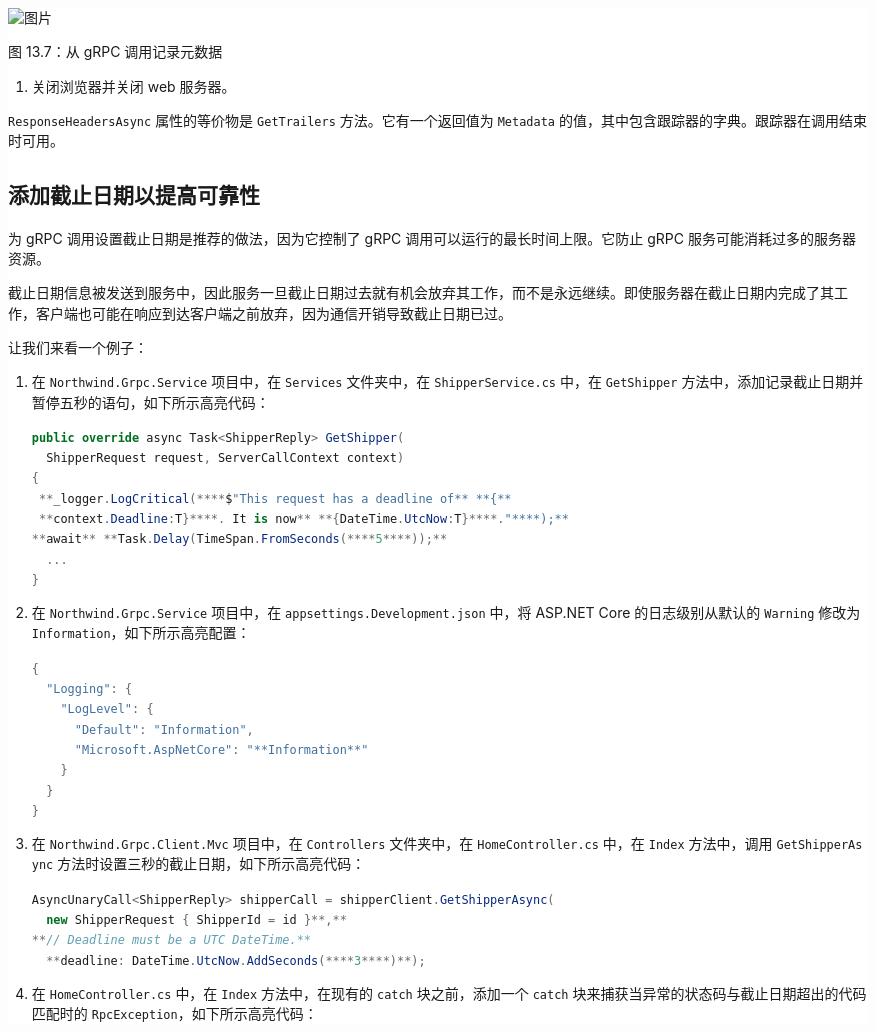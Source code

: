 ![图片](img/B19587_13_07.png)

图 13.7：从 gRPC 调用记录元数据

1.  关闭浏览器并关闭 web 服务器。

`ResponseHeadersAsync` 属性的等价物是 `GetTrailers` 方法。它有一个返回值为 `Metadata` 的值，其中包含跟踪器的字典。跟踪器在调用结束时可用。

## 添加截止日期以提高可靠性

为 gRPC 调用设置截止日期是推荐的做法，因为它控制了 gRPC 调用可以运行的最长时间上限。它防止 gRPC 服务可能消耗过多的服务器资源。

截止日期信息被发送到服务中，因此服务一旦截止日期过去就有机会放弃其工作，而不是永远继续。即使服务器在截止日期内完成了其工作，客户端也可能在响应到达客户端之前放弃，因为通信开销导致截止日期已过。

让我们来看一个例子：

1.  在 `Northwind.Grpc.Service` 项目中，在 `Services` 文件夹中，在 `ShipperService.cs` 中，在 `GetShipper` 方法中，添加记录截止日期并暂停五秒的语句，如下所示高亮代码：

    ```cs
    public override async Task<ShipperReply> GetShipper(
      ShipperRequest request, ServerCallContext context)
    {
     **_logger.LogCritical(****$"This request has a deadline of** **{**
     **context.Deadline:T}****. It is now** **{DateTime.UtcNow:T}****."****);**
    **await** **Task.Delay(TimeSpan.FromSeconds(****5****));**
      ...
    } 
    ```

1.  在 `Northwind.Grpc.Service` 项目中，在 `appsettings.Development.json` 中，将 ASP.NET Core 的日志级别从默认的 `Warning` 修改为 `Information`，如下所示高亮配置：

    ```cs
    {
      "Logging": {
        "LogLevel": {
          "Default": "Information",
          "Microsoft.AspNetCore": "**Information**"
        }
      }
    } 
    ```

1.  在 `Northwind.Grpc.Client.Mvc` 项目中，在 `Controllers` 文件夹中，在 `HomeController.cs` 中，在 `Index` 方法中，调用 `GetShipperAsync` 方法时设置三秒的截止日期，如下所示高亮代码：

    ```cs
    AsyncUnaryCall<ShipperReply> shipperCall = shipperClient.GetShipperAsync(
      new ShipperRequest { ShipperId = id }**,**
    **// Deadline must be a UTC DateTime.**
      **deadline: DateTime.UtcNow.AddSeconds(****3****)**); 
    ```

1.  在 `HomeController.cs` 中，在 `Index` 方法中，在现有的 `catch` 块之前，添加一个 `catch` 块来捕获当异常的状态码与截止日期超出的代码匹配时的 `RpcException`，如下所示高亮代码：
